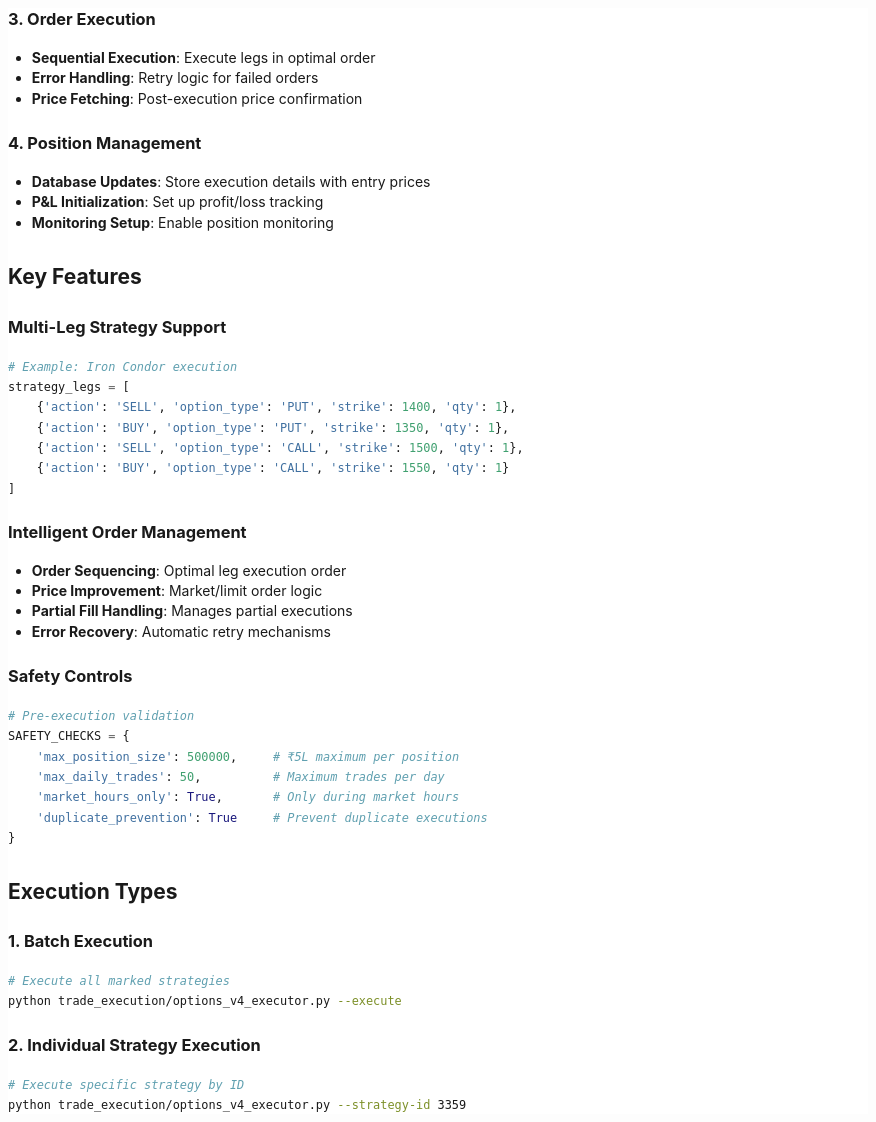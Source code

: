 ### 3. Order Execution
- **Sequential Execution**: Execute legs in optimal order
- **Error Handling**: Retry logic for failed orders
- **Price Fetching**: Post-execution price confirmation

### 4. Position Management
- **Database Updates**: Store execution details with entry prices
- **P&L Initialization**: Set up profit/loss tracking
- **Monitoring Setup**: Enable position monitoring

## Key Features

### Multi-Leg Strategy Support
```python
# Example: Iron Condor execution
strategy_legs = [
    {'action': 'SELL', 'option_type': 'PUT', 'strike': 1400, 'qty': 1},
    {'action': 'BUY', 'option_type': 'PUT', 'strike': 1350, 'qty': 1},
    {'action': 'SELL', 'option_type': 'CALL', 'strike': 1500, 'qty': 1},
    {'action': 'BUY', 'option_type': 'CALL', 'strike': 1550, 'qty': 1}
]
```

### Intelligent Order Management
- **Order Sequencing**: Optimal leg execution order
- **Price Improvement**: Market/limit order logic
- **Partial Fill Handling**: Manages partial executions
- **Error Recovery**: Automatic retry mechanisms

### Safety Controls
```python
# Pre-execution validation
SAFETY_CHECKS = {
    'max_position_size': 500000,     # ₹5L maximum per position
    'max_daily_trades': 50,          # Maximum trades per day
    'market_hours_only': True,       # Only during market hours
    'duplicate_prevention': True     # Prevent duplicate executions
}
```

## Execution Types

### 1. Batch Execution
```bash
# Execute all marked strategies
python trade_execution/options_v4_executor.py --execute
```

### 2. Individual Strategy Execution  
```bash
# Execute specific strategy by ID
python trade_execution/options_v4_executor.py --strategy-id 3359
```
